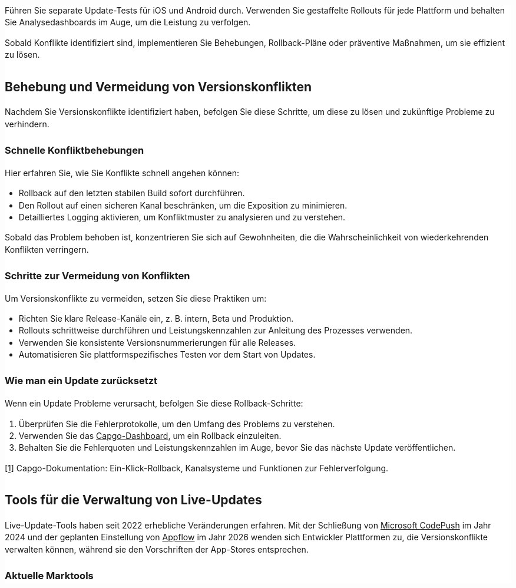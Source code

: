 Führen Sie separate Update-Tests für iOS und Android durch. Verwenden Sie gestaffelte Rollouts für jede Plattform und behalten Sie Analysedashboards im Auge, um die Leistung zu verfolgen.

Sobald Konflikte identifiziert sind, implementieren Sie Behebungen, Rollback-Pläne oder präventive Maßnahmen, um sie effizient zu lösen.

## Behebung und Vermeidung von Versionskonflikten

Nachdem Sie Versionskonflikte identifiziert haben, befolgen Sie diese Schritte, um diese zu lösen und zukünftige Probleme zu verhindern.

### Schnelle Konfliktbehebungen

Hier erfahren Sie, wie Sie Konflikte schnell angehen können:

-   Rollback auf den letzten stabilen Build sofort durchführen.
-   Den Rollout auf einen sicheren Kanal beschränken, um die Exposition zu minimieren.
-   Detailliertes Logging aktivieren, um Konfliktmuster zu analysieren und zu verstehen.

Sobald das Problem behoben ist, konzentrieren Sie sich auf Gewohnheiten, die die Wahrscheinlichkeit von wiederkehrenden Konflikten verringern.

### Schritte zur Vermeidung von Konflikten

Um Versionskonflikte zu vermeiden, setzen Sie diese Praktiken um:

-   Richten Sie klare Release-Kanäle ein, z. B. intern, Beta und Produktion.
-   Rollouts schrittweise durchführen und Leistungskennzahlen zur Anleitung des Prozesses verwenden.
-   Verwenden Sie konsistente Versionsnummerierungen für alle Releases.
-   Automatisieren Sie plattformspezifisches Testen vor dem Start von Updates.

### Wie man ein Update zurücksetzt

Wenn ein Update Probleme verursacht, befolgen Sie diese Rollback-Schritte:

1.  Überprüfen Sie die Fehlerprotokolle, um den Umfang des Problems zu verstehen.
2.  Verwenden Sie das [Capgo-Dashboard](https://capgo.app/docs/webapp/), um ein Rollback einzuleiten.
3.  Behalten Sie die Fehlerquoten und Leistungskennzahlen im Auge, bevor Sie das nächste Update veröffentlichen.

[\[1\]](https://capgo.app/) Capgo-Dokumentation: Ein-Klick-Rollback, Kanalsysteme und Funktionen zur Fehlerverfolgung.

## Tools für die Verwaltung von Live-Updates

Live-Update-Tools haben seit 2022 erhebliche Veränderungen erfahren. Mit der Schließung von [Microsoft CodePush](https://microsoft.github.io/code-push/) im Jahr 2024 und der geplanten Einstellung von [Appflow](https://ionic.io/appflow/) im Jahr 2026 wenden sich Entwickler Plattformen zu, die Versionskonflikte verwalten können, während sie den Vorschriften der App-Stores entsprechen.

### Aktuelle Marktools
